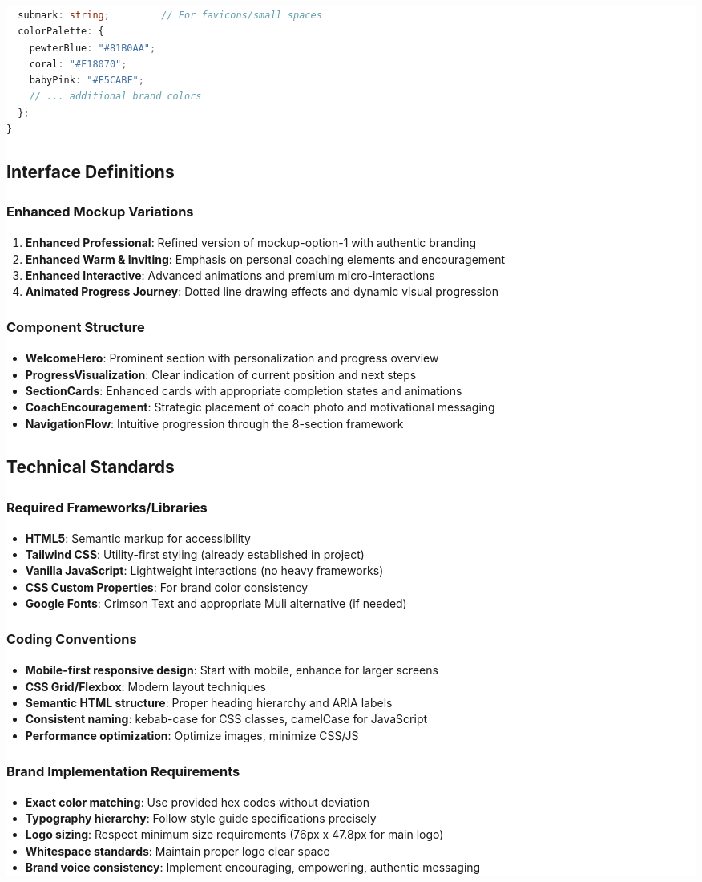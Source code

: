 ```typescript
  submark: string;         // For favicons/small spaces
  colorPalette: {
    pewterBlue: "#81B0AA";
    coral: "#F18070";
    babyPink: "#F5CABF";
    // ... additional brand colors
  };
}
```

## Interface Definitions

### Enhanced Mockup Variations
1. **Enhanced Professional**: Refined version of mockup-option-1 with authentic branding
2. **Enhanced Warm & Inviting**: Emphasis on personal coaching elements and encouragement  
3. **Enhanced Interactive**: Advanced animations and premium micro-interactions
4. **Animated Progress Journey**: Dotted line drawing effects and dynamic visual progression

### Component Structure
- **WelcomeHero**: Prominent section with personalization and progress overview
- **ProgressVisualization**: Clear indication of current position and next steps
- **SectionCards**: Enhanced cards with appropriate completion states and animations
- **CoachEncouragement**: Strategic placement of coach photo and motivational messaging
- **NavigationFlow**: Intuitive progression through the 8-section framework

## Technical Standards

### Required Frameworks/Libraries
- **HTML5**: Semantic markup for accessibility
- **Tailwind CSS**: Utility-first styling (already established in project)
- **Vanilla JavaScript**: Lightweight interactions (no heavy frameworks)
- **CSS Custom Properties**: For brand color consistency
- **Google Fonts**: Crimson Text and appropriate Muli alternative (if needed)

### Coding Conventions
- **Mobile-first responsive design**: Start with mobile, enhance for larger screens
- **CSS Grid/Flexbox**: Modern layout techniques
- **Semantic HTML structure**: Proper heading hierarchy and ARIA labels
- **Consistent naming**: kebab-case for CSS classes, camelCase for JavaScript
- **Performance optimization**: Optimize images, minimize CSS/JS

### Brand Implementation Requirements
- **Exact color matching**: Use provided hex codes without deviation
- **Typography hierarchy**: Follow style guide specifications precisely  
- **Logo sizing**: Respect minimum size requirements (76px x 47.8px for main logo)
- **Whitespace standards**: Maintain proper logo clear space
- **Brand voice consistency**: Implement encouraging, empowering, authentic messaging
